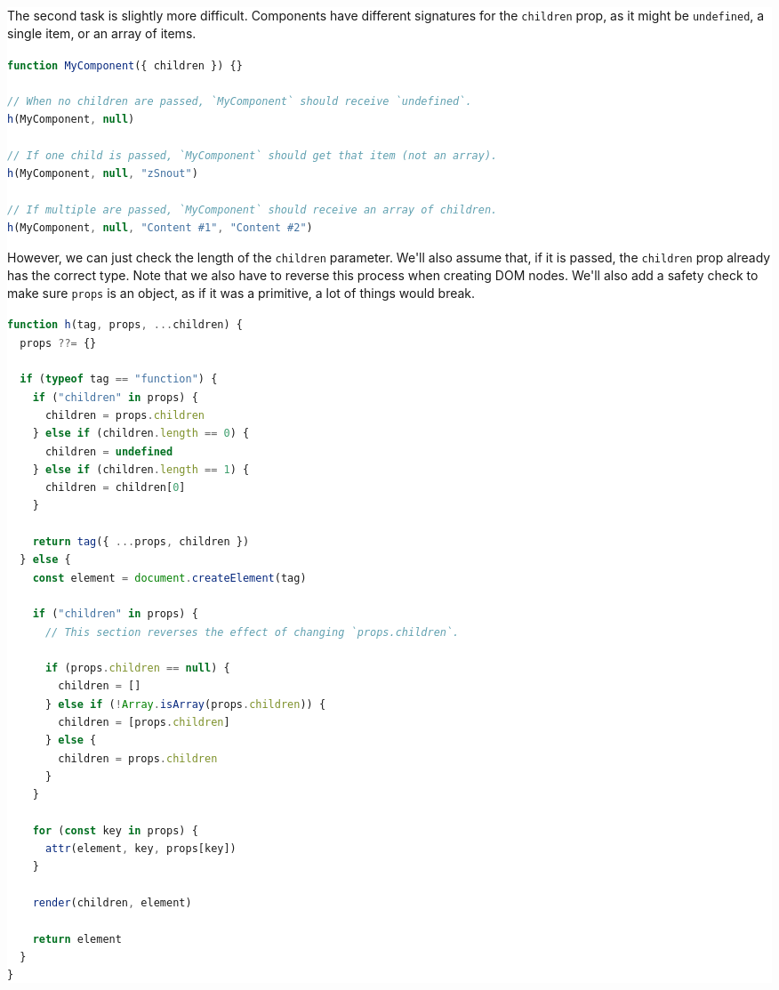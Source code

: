 The second task is slightly more difficult. Components have different signatures
for the `children` prop, as it might be `undefined`, a single item, or an array
of items.

```js
function MyComponent({ children }) {}

// When no children are passed, `MyComponent` should receive `undefined`.
h(MyComponent, null)

// If one child is passed, `MyComponent` should get that item (not an array).
h(MyComponent, null, "zSnout")

// If multiple are passed, `MyComponent` should receive an array of children.
h(MyComponent, null, "Content #1", "Content #2")
```

However, we can just check the length of the `children` parameter. We'll also
assume that, if it is passed, the `children` prop already has the correct type.
Note that we also have to reverse this process when creating DOM nodes. We'll
also add a safety check to make sure `props` is an object, as if it was a
primitive, a lot of things would break.

```js
function h(tag, props, ...children) {
  props ??= {}

  if (typeof tag == "function") {
    if ("children" in props) {
      children = props.children
    } else if (children.length == 0) {
      children = undefined
    } else if (children.length == 1) {
      children = children[0]
    }

    return tag({ ...props, children })
  } else {
    const element = document.createElement(tag)

    if ("children" in props) {
      // This section reverses the effect of changing `props.children`.

      if (props.children == null) {
        children = []
      } else if (!Array.isArray(props.children)) {
        children = [props.children]
      } else {
        children = props.children
      }
    }

    for (const key in props) {
      attr(element, key, props[key])
    }

    render(children, element)

    return element
  }
}
```

